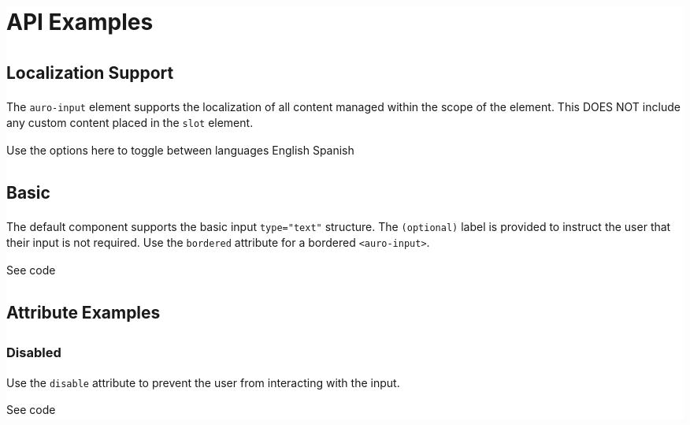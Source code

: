 


# API Examples

## Localization Support

The `auro-input` element supports the localization of all content managed within the scope of the element. This DOES NOT include any custom content placed in the `slot` element.

<auro-radio-group required horizontal>
  <span slot="legend">Use the options here to toggle between languages</span>
  <auro-radio id="enButton" name="langDemo" value="en" checked>English</auro-radio>
  <auro-radio id="esButton" name="langDemo" value="es">Spanish</auro-radio>
</auro-radio-group>

## Basic

The default component supports the basic input `type="text"` structure. The `(optional)` label is provided to instruct the user that their input is not required. Use the `bordered` attribute for a bordered `<auro-input>`.

<div class="exampleWrapper">
  
  
</div>

<div class="exampleWrapper--ondark" aria-hidden>
  
  
</div>

<auro-accordion alignRight>
  <span slot="trigger">See code</span>







</auro-accordion>

## Attribute Examples

### Disabled <a name="disabled"></a>

Use the `disable` attribute to prevent the user from interacting with the input.

<div class="exampleWrapper">
  
  
</div>

<div class="exampleWrapper--ondark" aria-hidden>
  
  
</div>

<auro-accordion alignRight>
  <span slot="trigger">See code</span>
